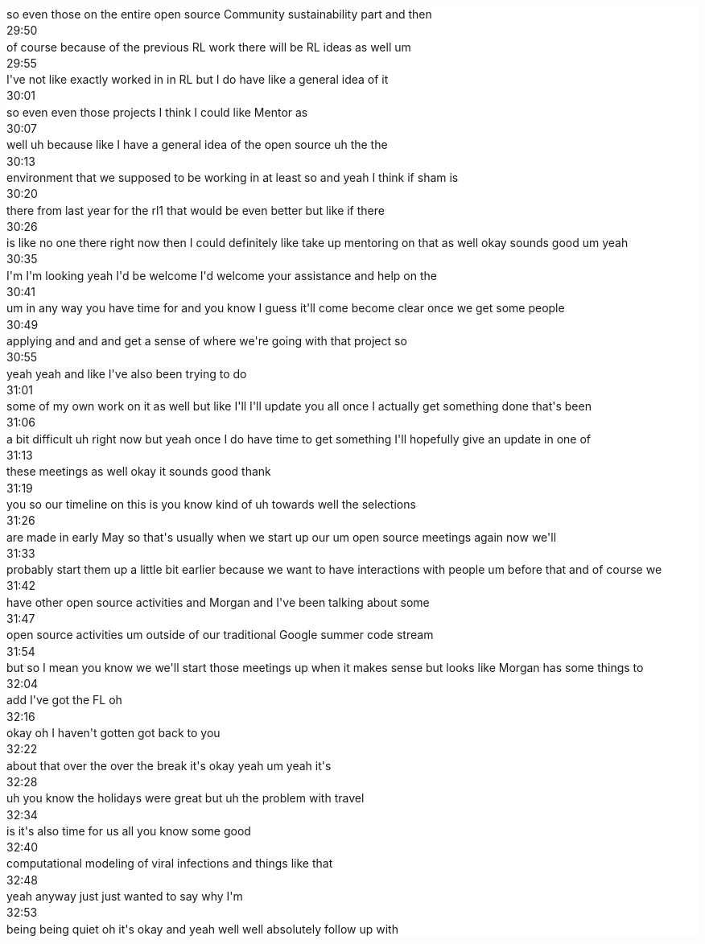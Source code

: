 so even those on the entire open source Community sustainability part and then     
29:50     
of course because of the previous RL work there will be RL ideas as well um     
29:55     
I've not like exactly worked in in RL but I do have like a general idea of it     
30:01     
so even even those projects I think I could like Mentor as     
30:07     
well uh because like I have a general idea of the open source uh the the     
30:13     
environment that we supposed to be working in at least so and yeah I think if sham is     
30:20     
there from last year for the rl1 that would be even better but like if there     
30:26     
is like no one there right now then I could definitely like take up mentoring on that as well okay sounds good um yeah     
30:35     
I'm I'm looking yeah I'd be welcome I'd welcome your assistance and help on the     
30:41     
um in any way you have time for and you know I guess it'll come become clear once we get some people     
30:49     
applying and and and get a sense of where we're going with that project so     
30:55     
yeah yeah and like I've also been trying to do     
31:01     
some of my own work on it as well but like I'll I'll update you all once I actually get something done that's been     
31:06     
a bit difficult uh right now but yeah once I do have time to get something I'll hopefully give an update in one of     
31:13     
these meetings as well okay it sounds good thank     
31:19     
you so our timeline on this is you know kind of uh towards well the selections     
31:26     
are made in early May so that's usually when we start up our um open source meetings again now we'll     
31:33     
probably start them up a little bit earlier because we want to have interactions with people um before that and of course we     
31:42     
have other open source activities and Morgan and I've been talking about some     
31:47     
open source activities um outside of our traditional Google summer code stream     
31:54     
but so I mean you know we we'll start those meetings up when it makes sense but looks like Morgan has some things to     
32:04     
add I've got the FL oh     
32:16     
okay oh I haven't gotten got back to you     
32:22     
about that over the over the break it's okay yeah um yeah it's     
32:28     
uh you know the holidays were great but uh the problem with travel     
32:34     
is it's also time for us all you know some good     
32:40     
computational modeling of viral infections and things like that     
32:48     
yeah anyway just just wanted to say why I'm     
32:53     
being being quiet oh it's okay and yeah well well absolutely follow up with     